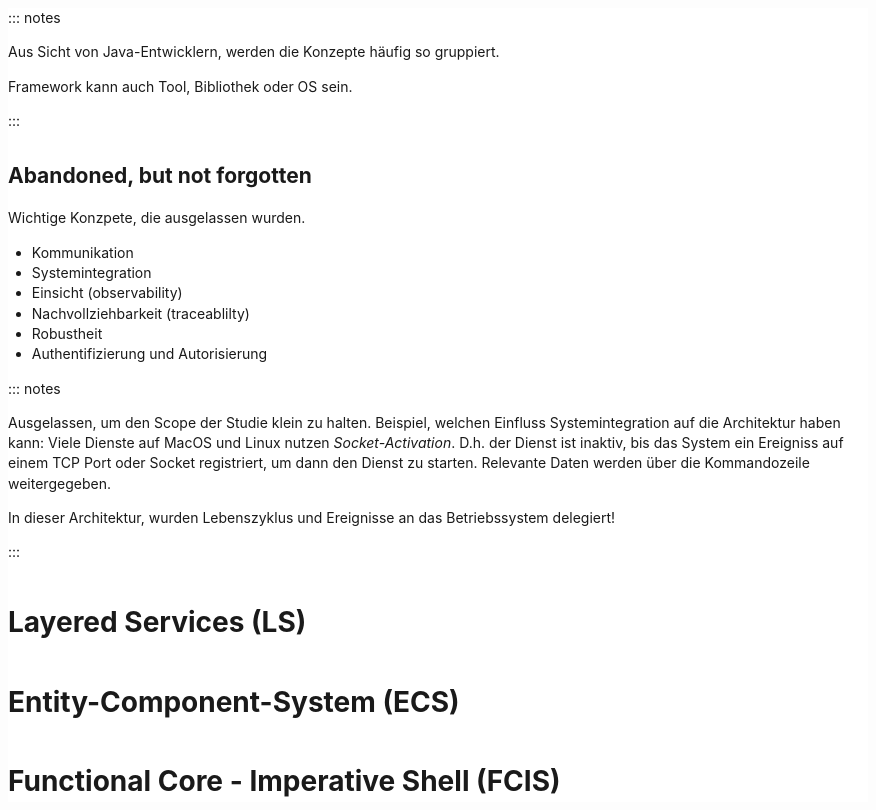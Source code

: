 ::: notes

Aus Sicht von Java-Entwicklern, werden die Konzepte häufig so gruppiert.

Framework kann auch Tool, Bibliothek oder OS sein.

:::

## Abandoned, but not forgotten

Wichtige Konzpete, die ausgelassen wurden.

- Kommunikation
- Systemintegration
- Einsicht (observability)
- Nachvollziehbarkeit (traceablilty)
- Robustheit
- Authentifizierung und Autorisierung

::: notes

Ausgelassen, um den Scope der Studie klein zu halten.
Beispiel, welchen Einfluss Systemintegration auf die Architektur haben kann:
Viele Dienste auf MacOS und Linux nutzen _Socket-Activation_.
D.h. der Dienst ist inaktiv, bis das System ein Ereigniss auf einem TCP Port oder
Socket registriert, um dann den Dienst zu starten. Relevante Daten werden über
die Kommandozeile weitergegeben.

In dieser Architektur, wurden Lebenszyklus und Ereignisse an das Betriebssystem
delegiert!

:::

# Layered Services (LS)
# Entity-Component-System (ECS)
# Functional Core - Imperative Shell (FCIS)
